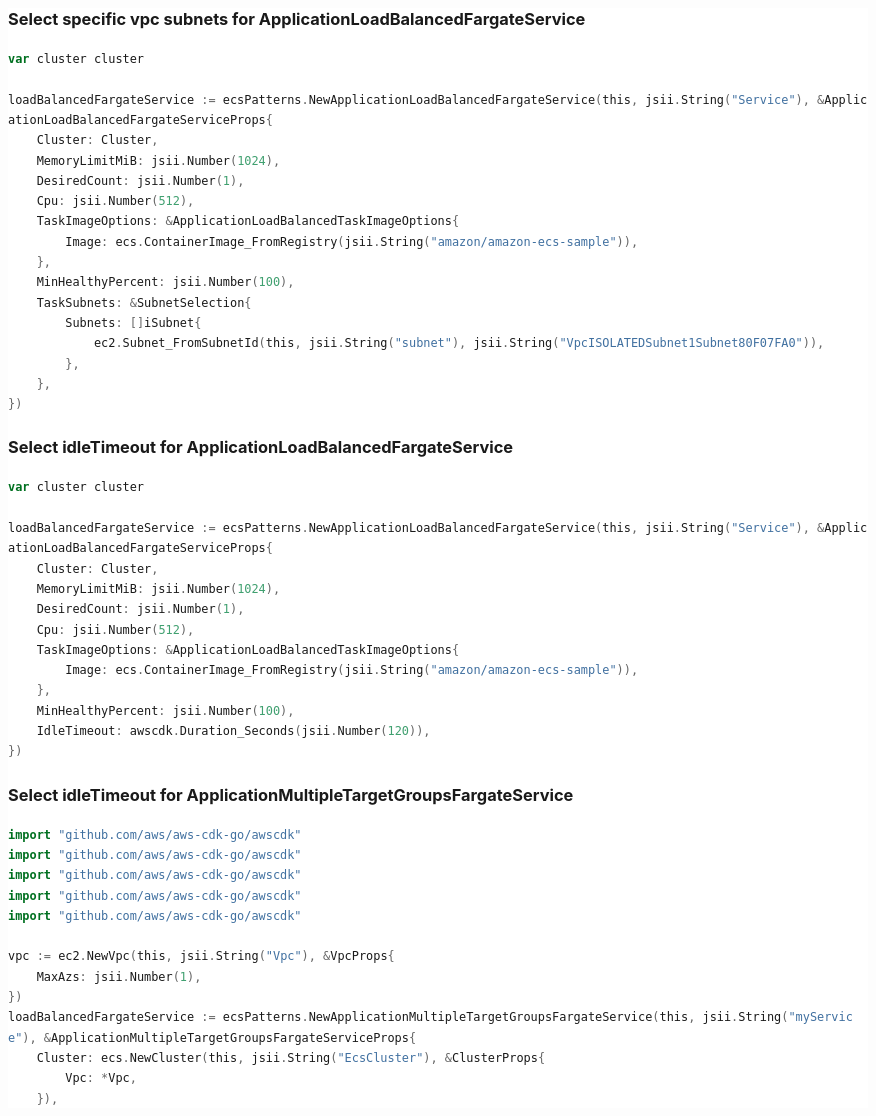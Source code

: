 ```go
```

### Select specific vpc subnets for ApplicationLoadBalancedFargateService

```go
var cluster cluster

loadBalancedFargateService := ecsPatterns.NewApplicationLoadBalancedFargateService(this, jsii.String("Service"), &ApplicationLoadBalancedFargateServiceProps{
	Cluster: Cluster,
	MemoryLimitMiB: jsii.Number(1024),
	DesiredCount: jsii.Number(1),
	Cpu: jsii.Number(512),
	TaskImageOptions: &ApplicationLoadBalancedTaskImageOptions{
		Image: ecs.ContainerImage_FromRegistry(jsii.String("amazon/amazon-ecs-sample")),
	},
	MinHealthyPercent: jsii.Number(100),
	TaskSubnets: &SubnetSelection{
		Subnets: []iSubnet{
			ec2.Subnet_FromSubnetId(this, jsii.String("subnet"), jsii.String("VpcISOLATEDSubnet1Subnet80F07FA0")),
		},
	},
})
```

### Select idleTimeout for ApplicationLoadBalancedFargateService

```go
var cluster cluster

loadBalancedFargateService := ecsPatterns.NewApplicationLoadBalancedFargateService(this, jsii.String("Service"), &ApplicationLoadBalancedFargateServiceProps{
	Cluster: Cluster,
	MemoryLimitMiB: jsii.Number(1024),
	DesiredCount: jsii.Number(1),
	Cpu: jsii.Number(512),
	TaskImageOptions: &ApplicationLoadBalancedTaskImageOptions{
		Image: ecs.ContainerImage_FromRegistry(jsii.String("amazon/amazon-ecs-sample")),
	},
	MinHealthyPercent: jsii.Number(100),
	IdleTimeout: awscdk.Duration_Seconds(jsii.Number(120)),
})
```

### Select idleTimeout for ApplicationMultipleTargetGroupsFargateService

```go
import "github.com/aws/aws-cdk-go/awscdk"
import "github.com/aws/aws-cdk-go/awscdk"
import "github.com/aws/aws-cdk-go/awscdk"
import "github.com/aws/aws-cdk-go/awscdk"
import "github.com/aws/aws-cdk-go/awscdk"

vpc := ec2.NewVpc(this, jsii.String("Vpc"), &VpcProps{
	MaxAzs: jsii.Number(1),
})
loadBalancedFargateService := ecsPatterns.NewApplicationMultipleTargetGroupsFargateService(this, jsii.String("myService"), &ApplicationMultipleTargetGroupsFargateServiceProps{
	Cluster: ecs.NewCluster(this, jsii.String("EcsCluster"), &ClusterProps{
		Vpc: *Vpc,
	}),
```